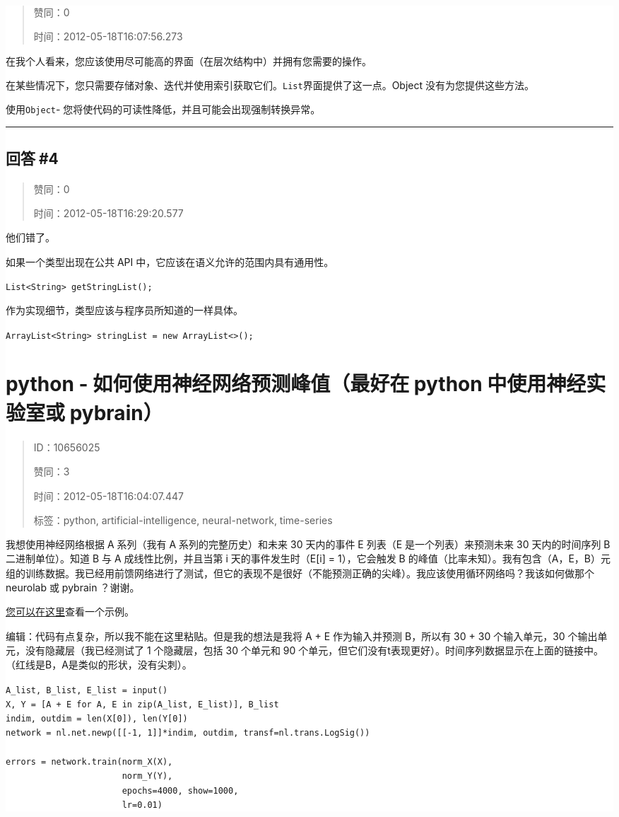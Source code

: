 > 赞同：0
> 
> 时间：2012-05-18T16:07:56.273

在我个人看来，您应该使用尽可能高的界面（在层次结构中）并拥有您需要的操作。

在某些情况下，您只需要存储对象、迭代并使用索引获取它们。`List`界面提供了这一点。Object 没有为您提供这些方法。

使用`Object`- 您将使代码的可读性降低，并且可能会出现强制转换异常。

* * *

## 回答 #4

> 赞同：0
> 
> 时间：2012-05-18T16:29:20.577

他们错了。

如果一个类型出现在公共 API 中，它应该在语义允许的范围内具有通用性。

```
List<String> getStringList(); 
```

作为实现细节，类型应该与程序员所知道的一样具体。

```
ArrayList<String> stringList = new ArrayList<>(); 
```

# python - 如何使用神经网络预测峰值（最好在 python 中使用神经实验室或 pybrain）

> ID：10656025
> 
> 赞同：3
> 
> 时间：2012-05-18T16:04:07.447
> 
> 标签：python, artificial-intelligence, neural-network, time-series

我想使用神经网络根据 A 系列（我有 A 系列的完整历史）和未来 30 天内的事件 E 列表（E 是一个列表）来预测未来 30 天内的时间序列 B二进制单位）。知道 B 与 A 成线性比例，并且当第 i 天的事件发生时（E[i] = 1），它会触发 B 的峰值（比率未知）。我有包含（A，E，B）元组的训练数据。我已经用前馈网络进行了测试，但它的表现不是很好（不能预测正确的尖峰）。我应该使用循环网络吗？我该如何做那个 neurolab 或 pybrain ？谢谢。

[您可以在这里](http://i.imm.io/pHvc.png)查看一个示例。

编辑：代码有点复杂，所以我不能在这里粘贴。但是我的想法是我将 A + E 作为输入并预测 B，所以有 30 + 30 个输入单元，30 个输出单元，没有隐藏层（我已经测试了 1 个隐藏层，包括 30 个单元和 90 个单元，但它们没有t表现更好）。时间序列数据显示在上面的链接中。（红线是B，A是类似的形状，没有尖刺）。

```
A_list, B_list, E_list = input()
X, Y = [A + E for A, E in zip(A_list, E_list)], B_list
indim, outdim = len(X[0]), len(Y[0])
network = nl.net.newp([[-1, 1]]*indim, outdim, transf=nl.trans.LogSig())    

errors = network.train(norm_X(X),                                                        
                       norm_Y(Y),
                       epochs=4000, show=1000,
                       lr=0.01) 
```

